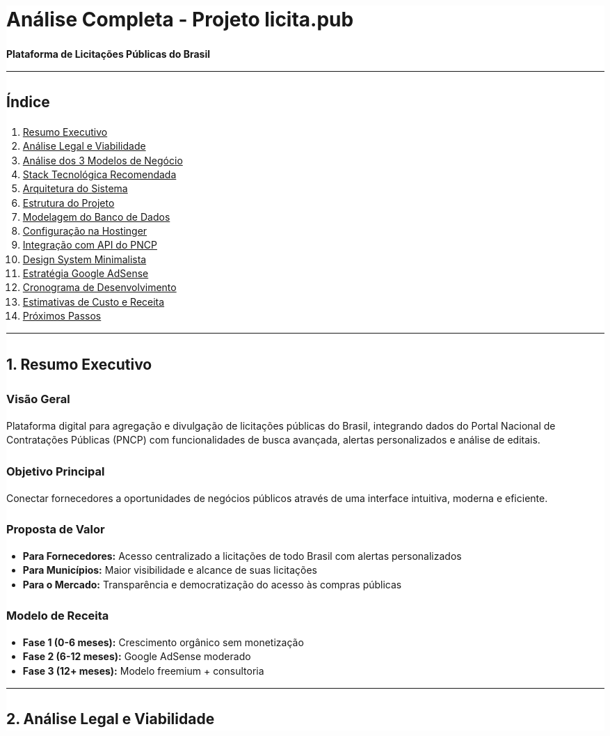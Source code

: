 # Análise Completa - Projeto licita.pub
**Plataforma de Licitações Públicas do Brasil**

---

## Índice

1. [Resumo Executivo](#resumo-executivo)
2. [Análise Legal e Viabilidade](#análise-legal-e-viabilidade)
3. [Análise dos 3 Modelos de Negócio](#análise-dos-3-modelos-de-negócio)
4. [Stack Tecnológica Recomendada](#stack-tecnológica-recomendada)
5. [Arquitetura do Sistema](#arquitetura-do-sistema)
6. [Estrutura do Projeto](#estrutura-do-projeto)
7. [Modelagem do Banco de Dados](#modelagem-do-banco-de-dados)
8. [Configuração na Hostinger](#configuração-na-hostinger)
9. [Integração com API do PNCP](#integração-com-api-do-pncp)
10. [Design System Minimalista](#design-system-minimalista)
11. [Estratégia Google AdSense](#estratégia-google-adsense)
12. [Cronograma de Desenvolvimento](#cronograma-de-desenvolvimento)
13. [Estimativas de Custo e Receita](#estimativas-de-custo-e-receita)
14. [Próximos Passos](#próximos-passos)

---

## 1. Resumo Executivo

### Visão Geral
Plataforma digital para agregação e divulgação de licitações públicas do Brasil, integrando dados do Portal Nacional de Contratações Públicas (PNCP) com funcionalidades de busca avançada, alertas personalizados e análise de editais.

### Objetivo Principal
Conectar fornecedores a oportunidades de negócios públicos através de uma interface intuitiva, moderna e eficiente.

### Proposta de Valor
- **Para Fornecedores:** Acesso centralizado a licitações de todo Brasil com alertas personalizados
- **Para Municípios:** Maior visibilidade e alcance de suas licitações
- **Para o Mercado:** Transparência e democratização do acesso às compras públicas

### Modelo de Receita
- **Fase 1 (0-6 meses):** Crescimento orgânico sem monetização
- **Fase 2 (6-12 meses):** Google AdSense moderado
- **Fase 3 (12+ meses):** Modelo freemium + consultoria

---

## 2. Análise Legal e Viabilidade
